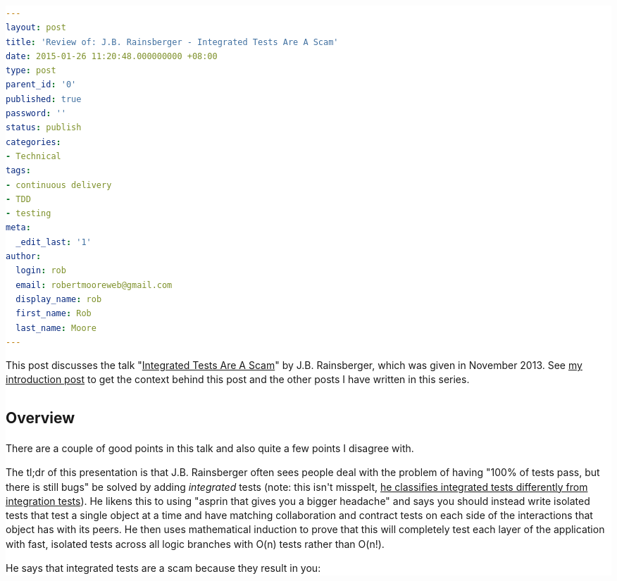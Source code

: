 ```yaml
---
layout: post
title: 'Review of: J.B. Rainsberger - Integrated Tests Are A Scam'
date: 2015-01-26 11:20:48.000000000 +08:00
type: post
parent_id: '0'
published: true
password: ''
status: publish
categories:
- Technical
tags:
- continuous delivery
- TDD
- testing
meta:
  _edit_last: '1'
author:
  login: rob
  email: robertmooreweb@gmail.com
  display_name: rob
  first_name: Rob
  last_name: Moore
---
```



This post discusses the talk "[Integrated Tests Are A Scam](http://vimeo.com/80533536)" by J.B. Rainsberger, which was given in November 2013. See [my introduction post](http://robdmoore.id.au/blog/2015/01/26/testing-i-dont-even/ "Unit, integration, subcutaneous, UI, fast, slow, mocks, TDD, isolation and scams… What is this? I don’t even!") to get the context behind this post and the other posts I have written in this series.


## Overview


There are a couple of good points in this talk and also quite a few points I disagree with.



The tl;dr of this presentation is that J.B. Rainsberger often sees people deal with the problem of having "100% of tests pass, but there is still bugs" be solved by adding *integrated* tests (note: this isn't misspelt, [he classifies integrated tests differently from integration tests](http://codebetter.com/sebastienlambla/2013/07/11/unit-testing-is-out-vertical-slice-testing-is-in/#comment-967257261)). He likens this to using "asprin that gives you a bigger headache" and says you should instead write isolated tests that test a single object at a time and have matching collaboration and contract tests on each side of the interactions that object has with its peers. He then uses mathematical induction to prove that this will completely test each layer of the application with fast, isolated tests across all logic branches with O(n) tests rather than O(n!).



He says that integrated tests are a scam because they result in you:
